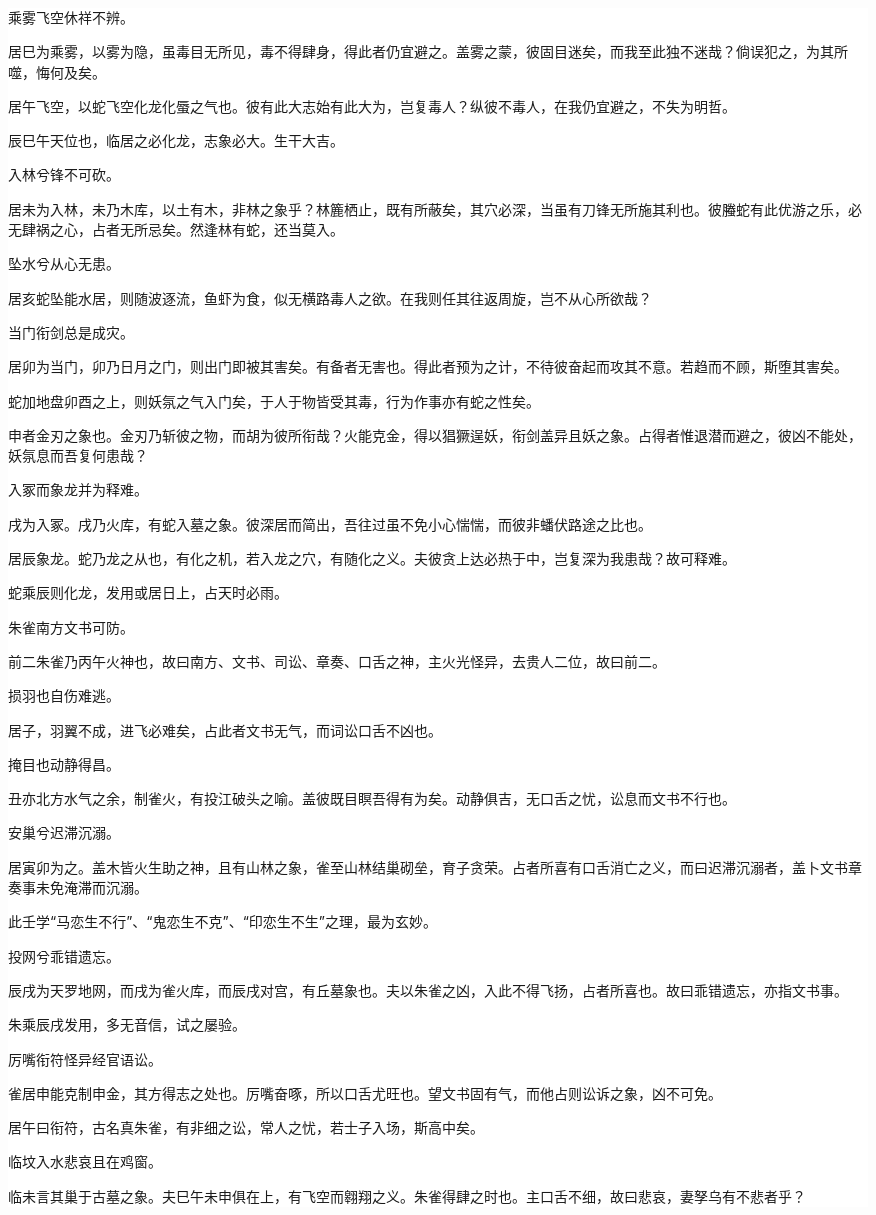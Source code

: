 乘雾飞空休祥不辨。

居巳为乘雾，以雾为隐，虽毒目无所见，毒不得肆身，得此者仍宜避之。盖雾之蒙，彼固目迷矣，而我至此独不迷哉？倘误犯之，为其所噬，悔何及矣。

居午飞空，以蛇飞空化龙化蜃之气也。彼有此大志始有此大为，岂复毒人？纵彼不毒人，在我仍宜避之，不失为明哲。

辰巳午天位也，临居之必化龙，志象必大。生干大吉。

入林兮锋不可砍。

居未为入林，未乃木库，以土有木，非林之象乎？林簏栖止，既有所蔽矣，其穴必深，当虽有刀锋无所施其利也。彼螣蛇有此优游之乐，必无肆祸之心，占者无所忌矣。然逢林有蛇，还当莫入。

坠水兮从心无患。

居亥蛇坠能水居，则随波逐流，鱼虾为食，似无横路毒人之欲。在我则任其往返周旋，岂不从心所欲哉？

当门衔剑总是成灾。

居卯为当门，卯乃日月之门，则出门即被其害矣。有备者无害也。得此者预为之计，不待彼奋起而攻其不意。若趋而不顾，斯堕其害矣。

蛇加地盘卯酉之上，则妖氛之气入门矣，于人于物皆受其毒，行为作事亦有蛇之性矣。

申者金刃之象也。金刃乃斩彼之物，而胡为彼所衔哉？火能克金，得以猖獗逞妖，衔剑盖异且妖之象。占得者惟退潜而避之，彼凶不能处，妖氛息而吾复何患哉？

入冢而象龙并为释难。

戌为入冢。戌乃火库，有蛇入墓之象。彼深居而简出，吾往过虽不免小心惴惴，而彼非蟠伏路途之比也。

居辰象龙。蛇乃龙之从也，有化之机，若入龙之穴，有随化之义。夫彼贪上达必热于中，岂复深为我患哉？故可释难。

蛇乘辰则化龙，发用或居日上，占天时必雨。

朱雀南方文书可防。

前二朱雀乃丙午火神也，故曰南方、文书、司讼、章奏、口舌之神，主火光怪异，去贵人二位，故曰前二。

损羽也自伤难逃。

居子，羽翼不成，进飞必难矣，占此者文书无气，而词讼口舌不凶也。

掩目也动静得昌。

丑亦北方水气之余，制雀火，有投江破头之喻。盖彼既目瞑吾得有为矣。动静俱吉，无口舌之忧，讼息而文书不行也。

安巢兮迟滞沉溺。

居寅卯为之。盖木皆火生助之神，且有山林之象，雀至山林结巢砌垒，育子贪荣。占者所喜有口舌消亡之义，而曰迟滞沉溺者，盖卜文书章奏事未免淹滞而沉溺。

此壬学“马恋生不行”、“鬼恋生不克”、“印恋生不生”之理，最为玄妙。

投网兮乖错遗忘。

辰戌为天罗地网，而戌为雀火库，而辰戌对宫，有丘墓象也。夫以朱雀之凶，入此不得飞扬，占者所喜也。故曰乖错遗忘，亦指文书事。

朱乘辰戌发用，多无音信，试之屡验。

厉嘴衔符怪异经官语讼。

雀居申能克制申金，其方得志之处也。厉嘴奋啄，所以口舌尤旺也。望文书固有气，而他占则讼诉之象，凶不可免。

居午曰衔符，古名真朱雀，有非细之讼，常人之忧，若士子入场，斯高中矣。

临坟入水悲哀且在鸡窗。

临未言其巢于古墓之象。夫巳午未申俱在上，有飞空而翱翔之义。朱雀得肆之时也。主口舌不细，故曰悲哀，妻孥乌有不悲者乎？
